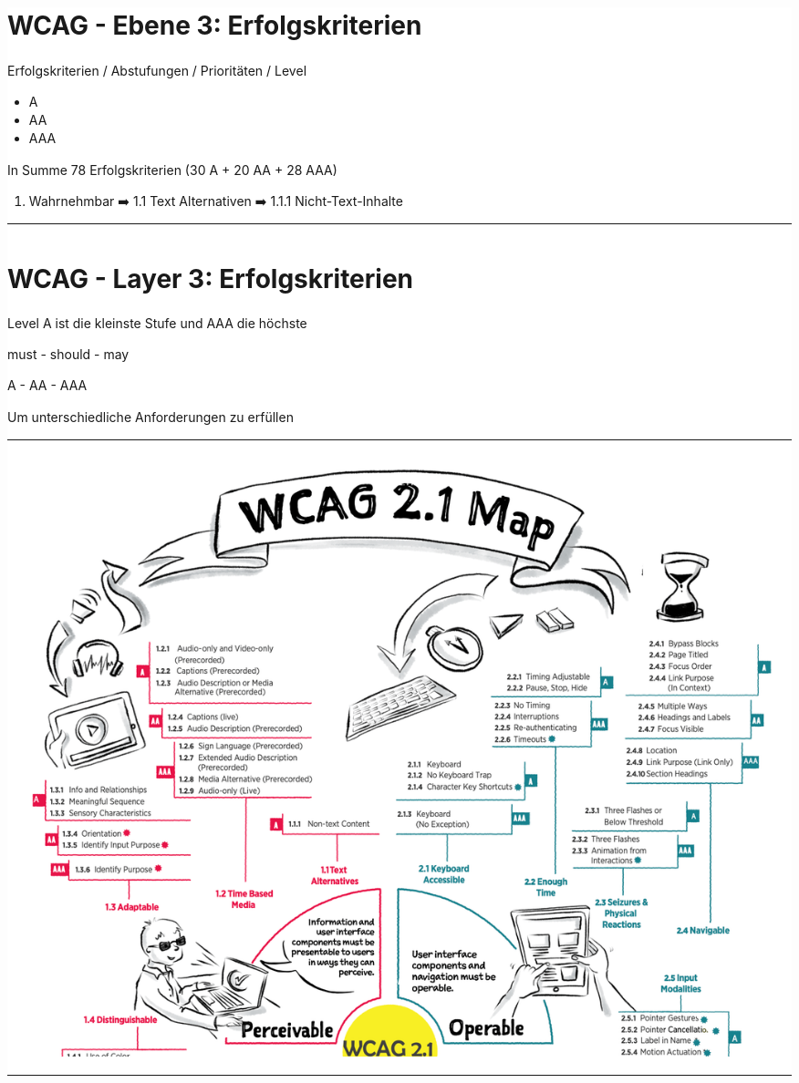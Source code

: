 
# WCAG - Ebene 3: Erfolgskriterien

Erfolgskriterien / Abstufungen / Prioritäten / Level

- A
- AA
- AAA

In Summe 78 Erfolgskriterien (30 A + 20 AA + 28 AAA)

1. Wahrnehmbar ➡️ 1.1 Text Alternativen ➡️ 1.1.1 Nicht-Text-Inhalte

---

# WCAG - Layer 3: Erfolgskriterien

Level A ist die kleinste Stufe und AAA die höchste

must - should - may

A - AA - AAA

Um unterschiedliche Anforderungen zu erfüllen

---

![bg height:90%](images/wcag-map_top.png)

---
